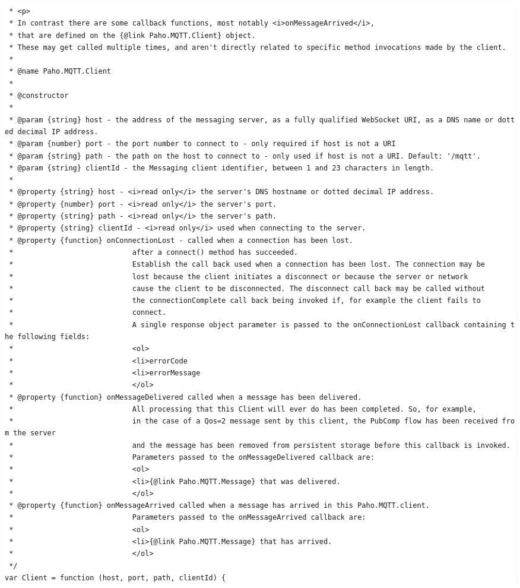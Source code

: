      * <p>
     * In contrast there are some callback functions, most notably <i>onMessageArrived</i>,
     * that are defined on the {@link Paho.MQTT.Client} object.
     * These may get called multiple times, and aren't directly related to specific method invocations made by the client.
     *
     * @name Paho.MQTT.Client
     *
     * @constructor
     *
     * @param {string} host - the address of the messaging server, as a fully qualified WebSocket URI, as a DNS name or dotted decimal IP address.
     * @param {number} port - the port number to connect to - only required if host is not a URI
     * @param {string} path - the path on the host to connect to - only used if host is not a URI. Default: '/mqtt'.
     * @param {string} clientId - the Messaging client identifier, between 1 and 23 characters in length.
     *
     * @property {string} host - <i>read only</i> the server's DNS hostname or dotted decimal IP address.
     * @property {number} port - <i>read only</i> the server's port.
     * @property {string} path - <i>read only</i> the server's path.
     * @property {string} clientId - <i>read only</i> used when connecting to the server.
     * @property {function} onConnectionLost - called when a connection has been lost.
     *                            after a connect() method has succeeded.
     *                            Establish the call back used when a connection has been lost. The connection may be
     *                            lost because the client initiates a disconnect or because the server or network
     *                            cause the client to be disconnected. The disconnect call back may be called without
     *                            the connectionComplete call back being invoked if, for example the client fails to
     *                            connect.
     *                            A single response object parameter is passed to the onConnectionLost callback containing the following fields:
     *                            <ol>
     *                            <li>errorCode
     *                            <li>errorMessage
     *                            </ol>
     * @property {function} onMessageDelivered called when a message has been delivered.
     *                            All processing that this Client will ever do has been completed. So, for example,
     *                            in the case of a Qos=2 message sent by this client, the PubComp flow has been received from the server
     *                            and the message has been removed from persistent storage before this callback is invoked.
     *                            Parameters passed to the onMessageDelivered callback are:
     *                            <ol>
     *                            <li>{@link Paho.MQTT.Message} that was delivered.
     *                            </ol>
     * @property {function} onMessageArrived called when a message has arrived in this Paho.MQTT.client.
     *                            Parameters passed to the onMessageArrived callback are:
     *                            <ol>
     *                            <li>{@link Paho.MQTT.Message} that has arrived.
     *                            </ol>
     */
    var Client = function (host, port, path, clientId) {
